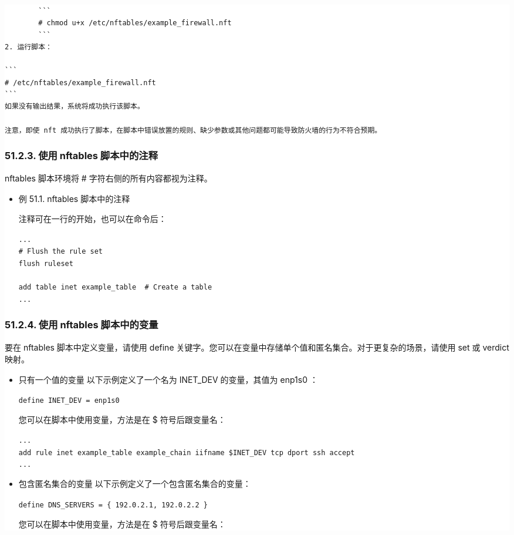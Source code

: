             ```
            # chmod u+x /etc/nftables/example_firewall.nft
            ```
    2. 运行脚本：

    ```
    # /etc/nftables/example_firewall.nft
    ```
    如果没有输出结果，系统将成功执行该脚本。

    注意，即使 nft 成功执行了脚本，在脚本中错误放置的规则、缺少参数或其他问题都可能导致防火墙的行为不符合预期。

### 51.2.3. 使用 nftables 脚本中的注释

nftables 脚本环境将 # 字符右侧的所有内容都视为注释。

- 例 51.1. nftables 脚本中的注释

    注释可在一行的开始，也可以在命令后：

    ```
    ...
    # Flush the rule set
    flush ruleset

    add table inet example_table  # Create a table
    ...
    ```

### 51.2.4. 使用 nftables 脚本中的变量

要在 nftables 脚本中定义变量，请使用 define 关键字。您可以在变量中存储单个值和匿名集合。对于更复杂的场景，请使用 set 或 verdict 映射。

- 只有一个值的变量
    以下示例定义了一个名为 INET_DEV 的变量，其值为 enp1s0 ：

    ```
    define INET_DEV = enp1s0
    ```
    您可以在脚本中使用变量，方法是在 $ 符号后跟变量名：

    ```
    ...
    add rule inet example_table example_chain iifname $INET_DEV tcp dport ssh accept
    ...
    ```
- 包含匿名集合的变量
    以下示例定义了一个包含匿名集合的变量：

    ```
    define DNS_SERVERS = { 192.0.2.1, 192.0.2.2 }
    ```
    您可以在脚本中使用变量，方法是在 $ 符号后跟变量名：
